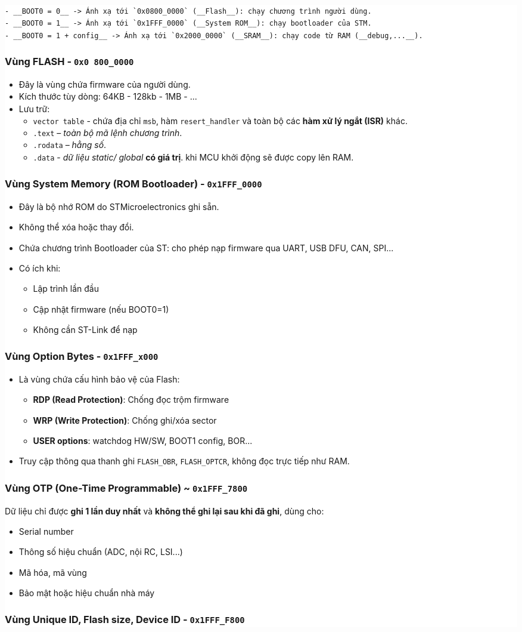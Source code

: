     - __BOOT0 = 0__ -> Ánh xạ tới `0x0800_0000` (__Flash__): chạy chương trình người dùng.
    - __BOOT0 = 1__ -> Ánh xạ tới `0x1FFF_0000` (__System ROM__): chạy bootloader của STM.
    - __BOOT0 = 1 + config__ -> Ánh xạ tới `0x2000_0000` (__SRAM__): chạy code từ RAM (__debug,...__).

### Vùng FLASH - `0x0 800_0000`

- Đây là vùng chứa firmware của người dùng.
- Kích thước tùy dòng: 64KB - 128kb - 1MB - ...
- Lưu trữ: 
    - `vector table` - chứa địa chỉ `msb`, hàm `resert_handler` và toàn bộ các __hàm xử lý ngắt (ISR)__ khác.
    - `.text` – _toàn bộ mã lệnh chương trình_.
    - `.rodata` – _hằng số_.
    - `.data` - _dữ liệu static/ global_ __có giá trị__. khi MCU khởi động sẽ được copy lên RAM. 


### Vùng System Memory (ROM Bootloader) - `0x1FFF_0000`

- Đây là bộ nhớ ROM do STMicroelectronics ghi sẵn.

- Không thể xóa hoặc thay đổi.

- Chứa chương trình Bootloader của ST: cho phép nạp firmware qua UART, USB DFU, CAN, SPI...

- Có ích khi:

    - Lập trình lần đầu

    - Cập nhật firmware (nếu BOOT0=1)

    - Không cần ST-Link để nạp


### Vùng Option Bytes - `0x1FFF_x000`

- Là vùng chứa cấu hình bảo vệ của Flash:

    - __RDP (Read Protection)__: Chống đọc trộm firmware

    - __WRP (Write Protection)__: Chống ghi/xóa sector

    - __USER options__: watchdog HW/SW, BOOT1 config, BOR...

- Truy cập thông qua thanh ghi `FLASH_OBR`, `FLASH_OPTCR`, không đọc trực tiếp như RAM.


### Vùng OTP (One-Time Programmable) ~ `0x1FFF_7800`

Dữ liệu chỉ được __ghi 1 lần duy nhất__ và __không thể ghi lại sau khi đã ghi__, dùng cho:

- Serial number

- Thông số hiệu chuẩn (ADC, nội RC, LSI...)

- Mã hóa, mã vùng

- Bảo mật hoặc hiệu chuẩn nhà máy

### Vùng Unique ID, Flash size, Device ID - `0x1FFF_F800` 
